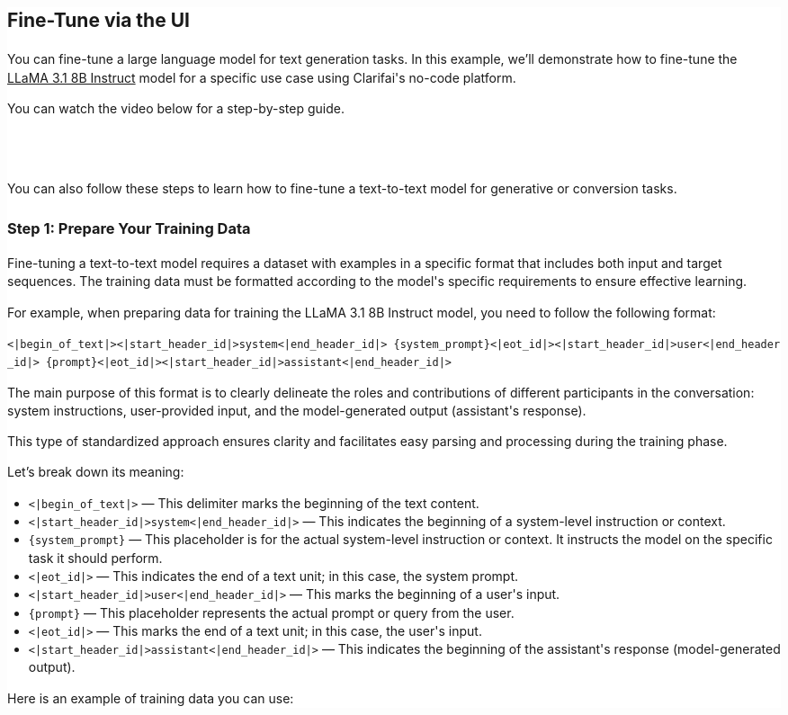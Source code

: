 ## Fine-Tune via the UI

You can fine-tune a large language model for text generation tasks. In this example, we’ll demonstrate how to fine-tune the [LLaMA 3.1 8B Instruct](https://clarifai.com/meta/Llama-3/models/Llama-3-8B-Instruct) model for a specific use case using Clarifai's no-code platform.

You can watch the video below for a step-by-step guide.

<div style={{ "position":"relative","width": "100%","overflow": "hidden","padding-top": "56.25%"}}>
<iframe width="900" height="500" style={{"position": "absolute","top": "0","left": "0","bottom": "0","right": "0","width": "100%","height": "100%",}} src="https://www.youtube.com/embed/J2N4AbXlWZM" frameborder="0" allow="accelerometer; autoplay; encrypted-media; gyroscope; picture-in-picture" allowfullscreen ></iframe>
</div>

<br /><br />

You can also follow these steps to learn how to fine-tune a text-to-text model for generative or conversion tasks. 

### Step 1: Prepare Your Training Data

Fine-tuning a text-to-text model requires a dataset with examples in a specific format that includes both input and target sequences. The training data must be formatted according to the model's specific requirements to ensure effective learning.

For example, when preparing data for training the LLaMA 3.1 8B Instruct model, you need to follow the following format:

```text
<|begin_of_text|><|start_header_id|>system<|end_header_id|> {system_prompt}<|eot_id|><|start_header_id|>user<|end_header_id|> {prompt}<|eot_id|><|start_header_id|>assistant<|end_header_id|>
```

The main purpose of this format is to clearly delineate the roles and contributions of different participants in the conversation: system instructions, user-provided input, and the model-generated output (assistant's response).

This type of standardized approach ensures clarity and facilitates easy parsing and processing during the training phase.

Let’s break down its meaning:

- `<|begin_of_text|>` — This delimiter marks the beginning of the text content.
- `<|start_header_id|>system<|end_header_id|>` — This indicates the beginning of a system-level instruction or context. 
- `{system_prompt}` — This placeholder is for the actual system-level instruction or context. It instructs the model on the specific task it should perform.
- `<|eot_id|>` — This indicates the end of a text unit; in this case, the system prompt.
- `<|start_header_id|>user<|end_header_id|>` — This marks the beginning of a user's input.
-  `{prompt}` — This placeholder represents the actual prompt or query from the user.
- `<|eot_id|>` — This marks the end of a text unit; in this case, the user's input.
-  `<|start_header_id|>assistant<|end_header_id|>` — This indicates the beginning of the assistant's response (model-generated output).

Here is an example of training data you can use:
